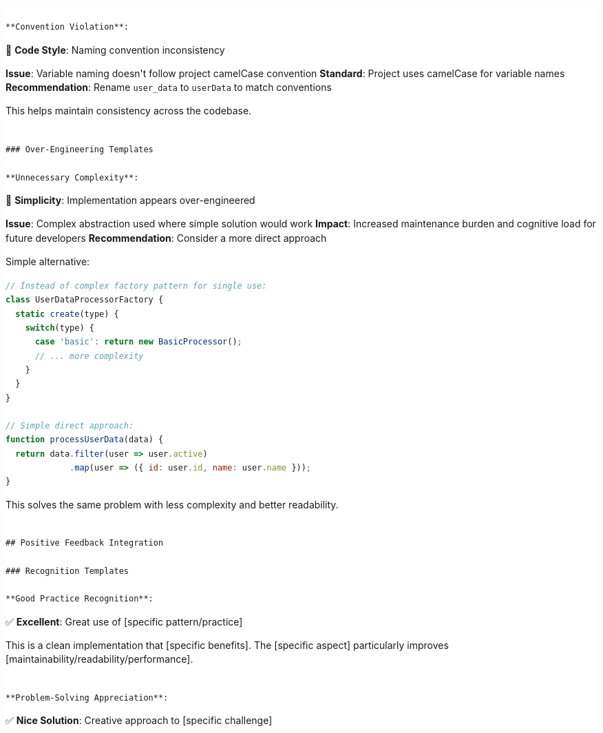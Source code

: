 ```javascript
```
```

**Convention Violation**:
```
📝 **Code Style**: Naming convention inconsistency

**Issue**: Variable naming doesn't follow project camelCase convention
**Standard**: Project uses camelCase for variable names
**Recommendation**: Rename `user_data` to `userData` to match conventions

This helps maintain consistency across the codebase.
```

### Over-Engineering Templates

**Unnecessary Complexity**:
```
🎯 **Simplicity**: Implementation appears over-engineered

**Issue**: Complex abstraction used where simple solution would work
**Impact**: Increased maintenance burden and cognitive load for future developers
**Recommendation**: Consider a more direct approach

Simple alternative:
```javascript
// Instead of complex factory pattern for single use:
class UserDataProcessorFactory {
  static create(type) {
    switch(type) {
      case 'basic': return new BasicProcessor();
      // ... more complexity
    }
  }
}

// Simple direct approach:
function processUserData(data) {
  return data.filter(user => user.active)
             .map(user => ({ id: user.id, name: user.name }));
}
```

This solves the same problem with less complexity and better readability.
```

## Positive Feedback Integration

### Recognition Templates

**Good Practice Recognition**:
```
✅ **Excellent**: Great use of [specific pattern/practice]

This is a clean implementation that [specific benefits]. The [specific aspect] particularly improves [maintainability/readability/performance].
```

**Problem-Solving Appreciation**:
```
✅ **Nice Solution**: Creative approach to [specific challenge]
